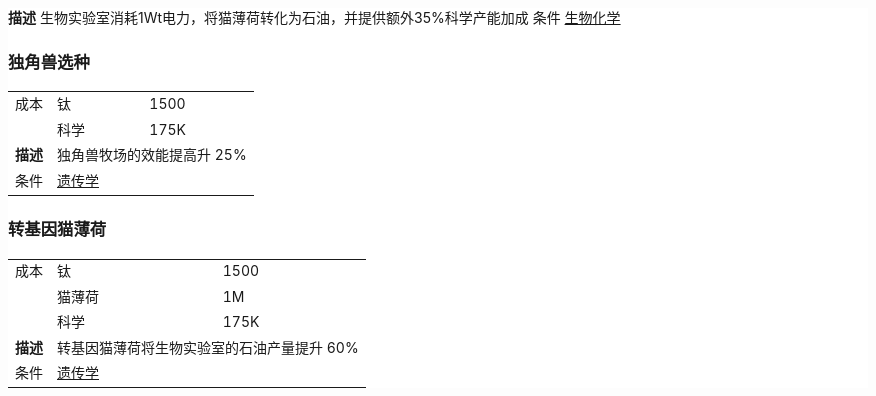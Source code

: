 <tr>
<td><strong>描述</strong></td>
<td colspan="2">生物实验室消耗1Wt电力，将猫薄荷转化为石油，并提供额外35%科学产能加成</td>
</tr>
<tr>
<td>条件</td>
<td colspan="2"><a href="?file=001-猫咪百科/03-科学/01-科学#生物化学">生物化学</a></td>
</tr>
</tbody>
</table>

### 独角兽选种
<table>
<tbody>
<tr>
<td rowspan="2">成本</td>
<td>钛</td>
<td>1500</td>
</tr>
<tr>
<td>科学</td>
<td>175K</td>
</tr>
<tr>
<td><strong>描述</strong></td>
<td colspan="2">独角兽牧场的效能提高升 25%</td>
</tr>
<tr>
<td>条件</td>
<td colspan="2"><a href="?file=001-猫咪百科/03-科学/01-科学#遗传学">遗传学</a></td>
</tr>
</tbody>
</table>

### 转基因猫薄荷
<table>
<tbody>
<tr>
<td rowspan="3">成本</td>
<td>钛</td>
<td>1500</td>
</tr>
<tr>
<td>猫薄荷</td>
<td>1M</td>
</tr>
<tr>
<td>科学</td>
<td>175K</td>
</tr>
<tr>
<td><strong>描述</strong></td>
<td colspan="2">转基因猫薄荷将生物实验室的石油产量提升 60%</td>
</tr>
<tr>
<td>条件</td>
<td colspan="2"><a href="?file=001-猫咪百科/03-科学/01-科学#遗传学">遗传学</a></td>
</tr>
</tbody>
</table>
